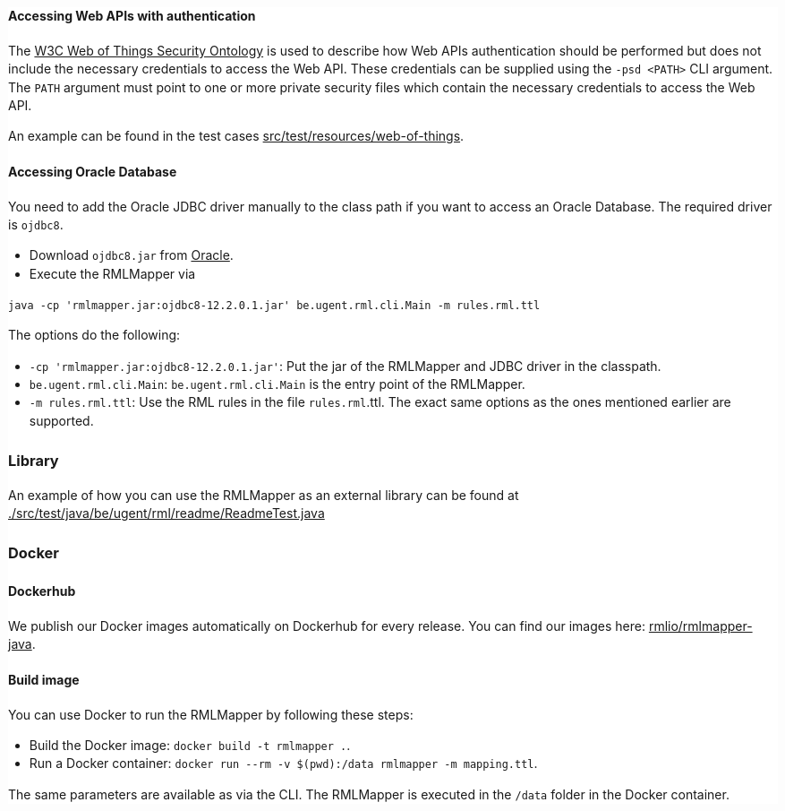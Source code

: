 #### Accessing Web APIs with authentication

The [W3C Web of Things Security Ontology](https://www.w3.org/2019/wot/security)
is used to describe how Web APIs authentication should be performed 
but does not include the necessary credentials to access the Web API.
These credentials can be supplied using the `-psd <PATH>` CLI argument.
The `PATH` argument must point to one or more private security files
which contain the necessary credentials to access the Web API.

An example can be found in the test cases 
[src/test/resources/web-of-things](src/test/resources/web-of-things).

#### Accessing Oracle Database

You need to add the Oracle JDBC driver manually to the class path
if you want to access an Oracle Database.
The required driver is `ojdbc8`.

- Download `ojdbc8.jar` from [Oracle](https://www.oracle.com/database/technologies/jdbc-ucp-122-downloads.html).
- Execute the RMLMapper via 

```
java -cp 'rmlmapper.jar:ojdbc8-12.2.0.1.jar' be.ugent.rml.cli.Main -m rules.rml.ttl
```

The options do the following:

- `-cp 'rmlmapper.jar:ojdbc8-12.2.0.1.jar'`: Put the jar of the RMLMapper and JDBC driver in the classpath.
- `be.ugent.rml.cli.Main`: `be.ugent.rml.cli.Main` is the entry point of the RMLMapper.
- `-m rules.rml.ttl`: Use the RML rules in the file `rules.rml`.ttl.
The exact same options as the ones mentioned earlier are supported.

### Library

An example of how you can use the RMLMapper as an external library can be found
at [./src/test/java/be/ugent/rml/readme/ReadmeTest.java](https://github.com/RMLio/rmlmapper-java/blob/master/src/test/java/be/ugent/rml/readme/ReadmeTest.java)

### Docker

#### Dockerhub

We publish our Docker images automatically on Dockerhub for every release.
You can find our images here: [rmlio/rmlmapper-java](https://hub.docker.com/r/rmlio/rmlmapper-java).

#### Build image

You can use Docker to run the RMLMapper by following these steps:

- Build the Docker image: `docker build -t rmlmapper .`.
- Run a Docker container: `docker run --rm -v $(pwd):/data rmlmapper -m mapping.ttl`.

The same parameters are available as via the CLI.
The RMLMapper is executed in the `/data` folder in the Docker container.
